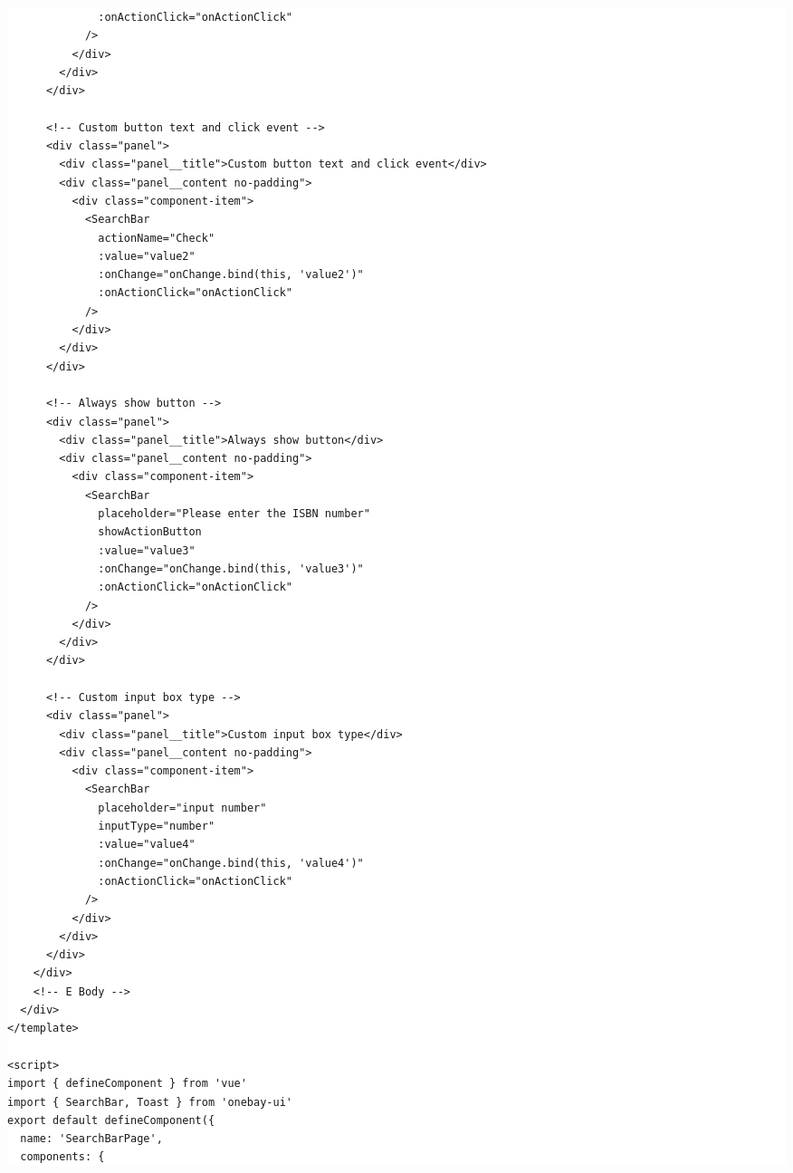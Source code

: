 ```vue
              :onActionClick="onActionClick"
            />
          </div>
        </div>
      </div>

      <!-- Custom button text and click event -->
      <div class="panel">
        <div class="panel__title">Custom button text and click event</div>
        <div class="panel__content no-padding">
          <div class="component-item">
            <SearchBar
              actionName="Check"
              :value="value2"
              :onChange="onChange.bind(this, 'value2')"
              :onActionClick="onActionClick"
            />
          </div>
        </div>
      </div>

      <!-- Always show button -->
      <div class="panel">
        <div class="panel__title">Always show button</div>
        <div class="panel__content no-padding">
          <div class="component-item">
            <SearchBar
              placeholder="Please enter the ISBN number"
              showActionButton
              :value="value3"
              :onChange="onChange.bind(this, 'value3')"
              :onActionClick="onActionClick"
            />
          </div>
        </div>
      </div>

      <!-- Custom input box type -->
      <div class="panel">
        <div class="panel__title">Custom input box type</div>
        <div class="panel__content no-padding">
          <div class="component-item">
            <SearchBar
              placeholder="input number"
              inputType="number"
              :value="value4"
              :onChange="onChange.bind(this, 'value4')"
              :onActionClick="onActionClick"
            />
          </div>
        </div>
      </div>
    </div>
    <!-- E Body -->
  </div>
</template>

<script>
import { defineComponent } from 'vue'
import { SearchBar, Toast } from 'onebay-ui'
export default defineComponent({
  name: 'SearchBarPage',
  components: {
```